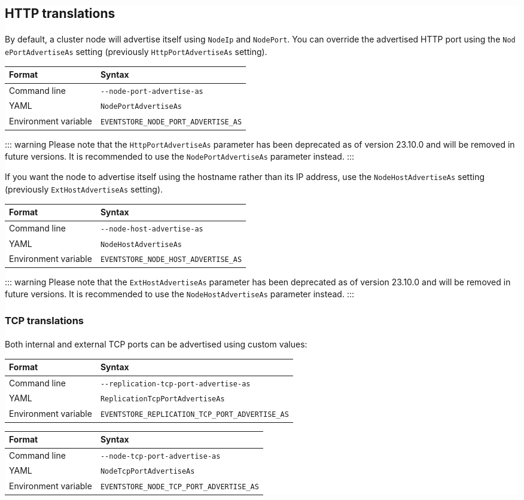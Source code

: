 ## HTTP translations

By default, a cluster node will advertise itself using `NodeIp` and `NodePort`. You can override the advertised HTTP port using the  `NodePortAdvertiseAs` setting (previously `HttpPortAdvertiseAs` setting).

| Format               | Syntax                             |
|:---------------------|:-----------------------------------|
| Command line         | `--node-port-advertise-as`         |
| YAML                 | `NodePortAdvertiseAs`              |
| Environment variable | `EVENTSTORE_NODE_PORT_ADVERTISE_AS`| 

::: warning
Please note that the `HttpPortAdvertiseAs` parameter has been deprecated as of version 23.10.0 and will be removed in future versions. It is recommended to use the `NodePortAdvertiseAs` parameter instead.
:::

If you want the node to advertise itself using the hostname rather than its IP address, use the `NodeHostAdvertiseAs` setting (previously `ExtHostAdvertiseAs` setting).

| Format               | Syntax                              |
|:---------------------|:------------------------------------|
| Command line         | `--node-host-advertise-as`          |
| YAML                 | `NodeHostAdvertiseAs`               |
| Environment variable | `EVENTSTORE_NODE_HOST_ADVERTISE_AS` | 

::: warning
Please note that the `ExtHostAdvertiseAs` parameter has been deprecated as of version 23.10.0 and will be removed in future versions. It is recommended to use the `NodeHostAdvertiseAs` parameter instead.
:::

### TCP translations

Both internal and external TCP ports can be advertised using custom values:

| Format               | Syntax                                        |
|:---------------------|:----------------------------------------------|
| Command line         | `--replication-tcp-port-advertise-as`         |
| YAML                 | `ReplicationTcpPortAdvertiseAs`               |
| Environment variable | `EVENTSTORE_REPLICATION_TCP_PORT_ADVERTISE_AS`| 

| Format               | Syntax                                 |
|:---------------------|:---------------------------------------|
| Command line         | `--node-tcp-port-advertise-as`         |
| YAML                 | `NodeTcpPortAdvertiseAs`               |
| Environment variable | `EVENTSTORE_NODE_TCP_PORT_ADVERTISE_AS`| 
